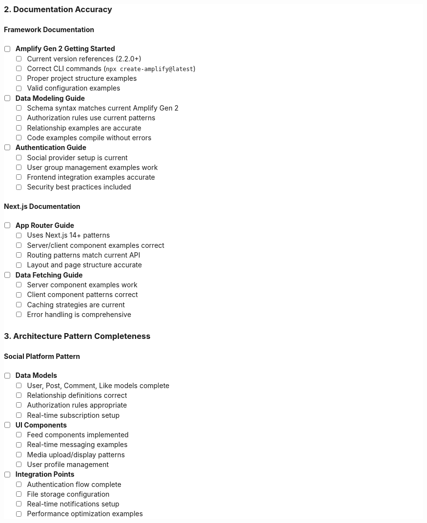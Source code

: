 ### **2. Documentation Accuracy**

#### **Framework Documentation**
- [ ] **Amplify Gen 2 Getting Started**
  - [ ] Current version references (2.2.0+)
  - [ ] Correct CLI commands (`npx create-amplify@latest`)
  - [ ] Proper project structure examples
  - [ ] Valid configuration examples

- [ ] **Data Modeling Guide**
  - [ ] Schema syntax matches current Amplify Gen 2
  - [ ] Authorization rules use current patterns
  - [ ] Relationship examples are accurate
  - [ ] Code examples compile without errors

- [ ] **Authentication Guide**
  - [ ] Social provider setup is current
  - [ ] User group management examples work
  - [ ] Frontend integration examples accurate
  - [ ] Security best practices included

#### **Next.js Documentation**
- [ ] **App Router Guide**
  - [ ] Uses Next.js 14+ patterns
  - [ ] Server/client component examples correct
  - [ ] Routing patterns match current API
  - [ ] Layout and page structure accurate

- [ ] **Data Fetching Guide**
  - [ ] Server component examples work
  - [ ] Client component patterns correct
  - [ ] Caching strategies are current
  - [ ] Error handling is comprehensive

### **3. Architecture Pattern Completeness**

#### **Social Platform Pattern**
- [ ] **Data Models**
  - [ ] User, Post, Comment, Like models complete
  - [ ] Relationship definitions correct
  - [ ] Authorization rules appropriate
  - [ ] Real-time subscription setup

- [ ] **UI Components**
  - [ ] Feed components implemented
  - [ ] Real-time messaging examples
  - [ ] Media upload/display patterns
  - [ ] User profile management

- [ ] **Integration Points**
  - [ ] Authentication flow complete
  - [ ] File storage configuration
  - [ ] Real-time notifications setup
  - [ ] Performance optimization examples
